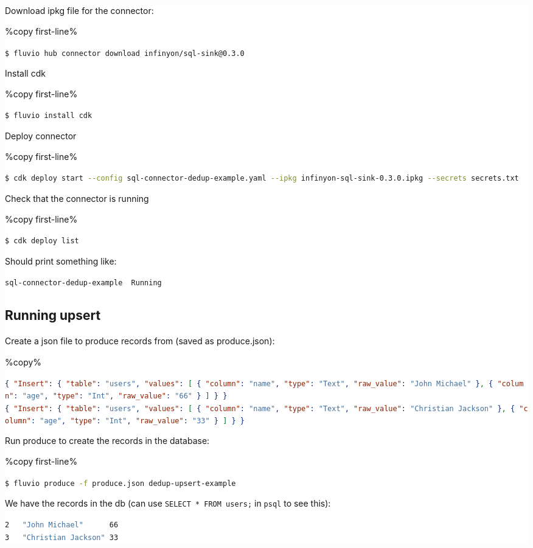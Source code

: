 Download ipkg file for the connector:

%copy first-line%
```bash
$ fluvio hub connector download infinyon/sql-sink@0.3.0
```

Install cdk

%copy first-line%
```bash
$ fluvio install cdk
```

Deploy connector

%copy first-line%
```bash
$ cdk deploy start --config sql-connector-dedup-example.yaml --ipkg infinyon-sql-sink-0.3.0.ipkg --secrets secrets.txt
```

Check that the connector is running

%copy first-line%
```bash
$ cdk deploy list 
```

Should print something like:

```bash
sql-connector-dedup-example  Running 
```

## Running upsert

Create a json file to produce records from (saved as produce.json):

%copy%
```json
{ "Insert": { "table": "users", "values": [ { "column": "name", "type": "Text", "raw_value": "John Michael" }, { "column": "age", "type": "Int", "raw_value": "66" } ] } }
{ "Insert": { "table": "users", "values": [ { "column": "name", "type": "Text", "raw_value": "Christian Jackson" }, { "column": "age", "type": "Int", "raw_value": "33" } ] } }
```

Run produce to create the records in the database:

%copy first-line%
```bash
$ fluvio produce -f produce.json dedup-upsert-example
```

We have the records in the db (can use `SELECT * FROM users;` in `psql` to see this):

```bash
2   "John Michael"      66
3   "Christian Jackson" 33
```


[Fluvio]: https://www.fluvio.io/
[Fluvio CLI]: https://www.fluvio.io/download
[InfinyOn Cloud]: https://infinyon.cloud/signup
[connectors]: https://www.fluvio.io/connectors/
[smartmodules]: https://www.fluvio.io/smartmodules/
[http-source]: https://www.fluvio.io/connectors/inbound/http/
[WebAssembly]: https://webassembly.org/
[Smartmodule Hub]: https://infinyon.cloud/hub
[Hub]: https://infinyon.cloud/hub
[DSL]: https://en.wikipedia.org/wiki/Domain-specific_language
[Incoming Webhooks]: https://api.slack.com/messaging/webhooks
[Discord Webhooks]: https://support.discord.com/hc/en-us/articles/228383668-Intro-to-Webhooks
[Access Tokens]: https://docs.github.com/en/authentication/keeping-your-account-and-data-secure/creating-a-personal-access-token
[github]: https://github.com/infinyon/labs-stars-forks-changes-sm